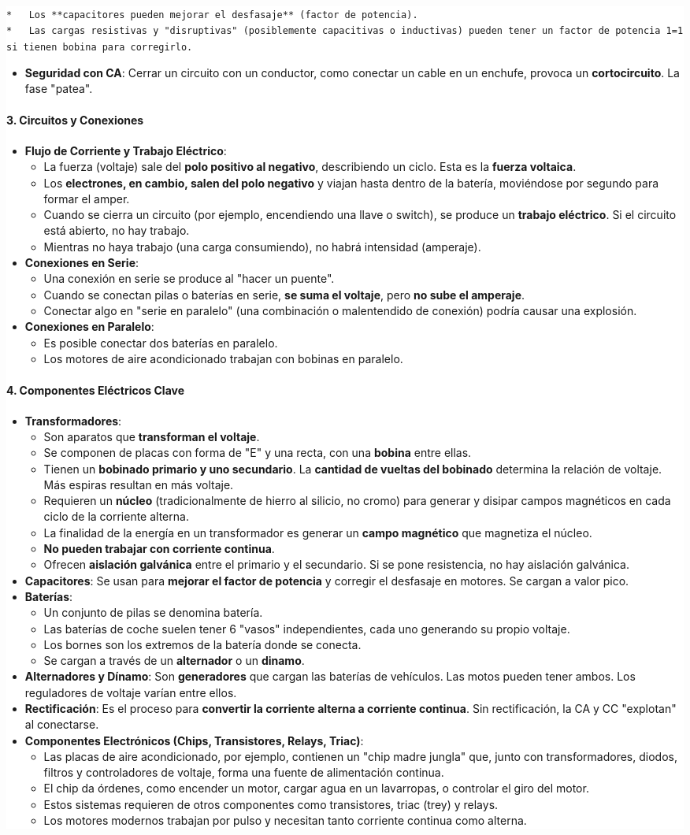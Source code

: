     *   Los **capacitores pueden mejorar el desfasaje** (factor de potencia).
    *   Las cargas resistivas y "disruptivas" (posiblemente capacitivas o inductivas) pueden tener un factor de potencia 1=1 si tienen bobina para corregirlo.
*   **Seguridad con CA**: Cerrar un circuito con un conductor, como conectar un cable en un enchufe, provoca un **cortocircuito**. La fase "patea".

#### 3. Circuitos y Conexiones

*   **Flujo de Corriente y Trabajo Eléctrico**:
    *   La fuerza (voltaje) sale del **polo positivo al negativo**, describiendo un ciclo. Esta es la **fuerza voltaica**.
    *   Los **electrones, en cambio, salen del polo negativo** y viajan hasta dentro de la batería, moviéndose por segundo para formar el amper.
    *   Cuando se cierra un circuito (por ejemplo, encendiendo una llave o switch), se produce un **trabajo eléctrico**. Si el circuito está abierto, no hay trabajo.
    *   Mientras no haya trabajo (una carga consumiendo), no habrá intensidad (amperaje).
*   **Conexiones en Serie**:
    *   Una conexión en serie se produce al "hacer un puente".
    *   Cuando se conectan pilas o baterías en serie, **se suma el voltaje**, pero **no sube el amperaje**.
    *   Conectar algo en "serie en paralelo" (una combinación o malentendido de conexión) podría causar una explosión.
*   **Conexiones en Paralelo**:
    *   Es posible conectar dos baterías en paralelo.
    *   Los motores de aire acondicionado trabajan con bobinas en paralelo.

#### 4. Componentes Eléctricos Clave

*   **Transformadores**:
    *   Son aparatos que **transforman el voltaje**.
    *   Se componen de placas con forma de "E" y una recta, con una **bobina** entre ellas.
    *   Tienen un **bobinado primario y uno secundario**. La **cantidad de vueltas del bobinado** determina la relación de voltaje. Más espiras resultan en más voltaje.
    *   Requieren un **núcleo** (tradicionalmente de hierro al silicio, no cromo) para generar y disipar campos magnéticos en cada ciclo de la corriente alterna.
    *   La finalidad de la energía en un transformador es generar un **campo magnético** que magnetiza el núcleo.
    *   **No pueden trabajar con corriente continua**.
    *   Ofrecen **aislación galvánica** entre el primario y el secundario. Si se pone resistencia, no hay aislación galvánica.
*   **Capacitores**: Se usan para **mejorar el factor de potencia** y corregir el desfasaje en motores. Se cargan a valor pico.
*   **Baterías**:
    *   Un conjunto de pilas se denomina batería.
    *   Las baterías de coche suelen tener 6 "vasos" independientes, cada uno generando su propio voltaje.
    *   Los bornes son los extremos de la batería donde se conecta.
    *   Se cargan a través de un **alternador** o un **dinamo**.
*   **Alternadores y Dínamo**: Son **generadores** que cargan las baterías de vehículos. Las motos pueden tener ambos. Los reguladores de voltaje varían entre ellos.
*   **Rectificación**: Es el proceso para **convertir la corriente alterna a corriente continua**. Sin rectificación, la CA y CC "explotan" al conectarse.
*   **Componentes Electrónicos (Chips, Transistores, Relays, Triac)**:
    *   Las placas de aire acondicionado, por ejemplo, contienen un "chip madre jungla" que, junto con transformadores, diodos, filtros y controladores de voltaje, forma una fuente de alimentación continua.
    *   El chip da órdenes, como encender un motor, cargar agua en un lavarropas, o controlar el giro del motor.
    *   Estos sistemas requieren de otros componentes como transistores, triac (trey) y relays.
    *   Los motores modernos trabajan por pulso y necesitan tanto corriente continua como alterna.
